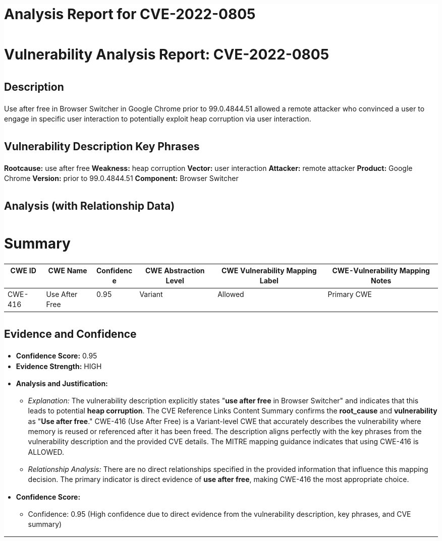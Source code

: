 # Analysis Report for CVE-2022-0805

# Vulnerability Analysis Report: CVE-2022-0805

## Description

Use after free in Browser Switcher in Google Chrome prior to 99.0.4844.51 allowed a remote attacker who convinced a user to engage in specific user interaction to potentially exploit heap corruption via user interaction.

## Vulnerability Description Key Phrases

**Rootcause:** use after free
**Weakness:** heap corruption
**Vector:** user interaction
**Attacker:** remote attacker
**Product:** Google Chrome
**Version:** prior to 99.0.4844.51
**Component:** Browser Switcher

## Analysis (with Relationship Data)

# Summary
| CWE ID | CWE Name | Confidence | CWE Abstraction Level | CWE Vulnerability Mapping Label | CWE-Vulnerability Mapping Notes |
|---|---|---|---|---|---|
| CWE-416 | Use After Free | 0.95 | Variant | Allowed | Primary CWE |

## Evidence and Confidence

*   **Confidence Score:** 0.95
*   **Evidence Strength:** HIGH

- **Analysis and Justification:**  
  - *Explanation:* The vulnerability description explicitly states "**use after free** in Browser Switcher" and indicates that this leads to potential **heap corruption**. The CVE Reference Links Content Summary confirms the **root_cause** and **vulnerability** as "**Use after free**." CWE-416 (Use After Free) is a Variant-level CWE that accurately describes the vulnerability where memory is reused or referenced after it has been freed. The description aligns perfectly with the key phrases from the vulnerability description and the provided CVE details. The MITRE mapping guidance indicates that using CWE-416 is ALLOWED.

  - *Relationship Analysis:* There are no direct relationships specified in the provided information that influence this mapping decision. The primary indicator is direct evidence of **use after free**, making CWE-416 the most appropriate choice.

- **Confidence Score:**  
  - Confidence: 0.95 (High confidence due to direct evidence from the vulnerability description, key phrases, and CVE summary)

---